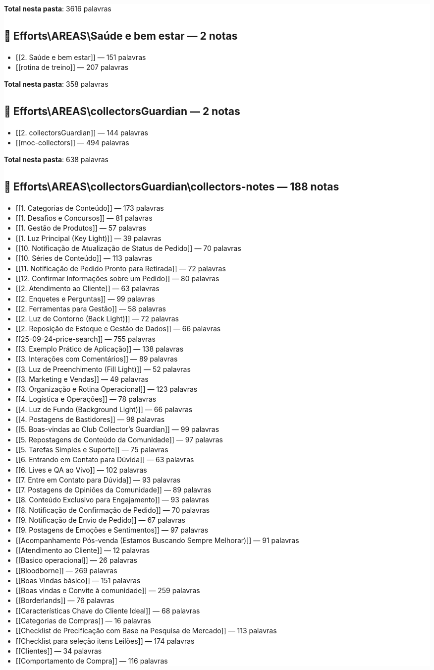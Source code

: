 **Total nesta pasta**: 3616 palavras

## 📁 Efforts\AREAS\Saúde e bem estar — 2 notas
- [[2. Saúde e bem estar]] — 151 palavras
- [[rotina de treino]] — 207 palavras

**Total nesta pasta**: 358 palavras

## 📁 Efforts\AREAS\collectorsGuardian — 2 notas
- [[2. collectorsGuardian]] — 144 palavras
- [[moc-collectors]] — 494 palavras

**Total nesta pasta**: 638 palavras

## 📁 Efforts\AREAS\collectorsGuardian\collectors-notes — 188 notas
- [[1. Categorias de Conteúdo]] — 173 palavras
- [[1. Desafios e Concursos]] — 81 palavras
- [[1. Gestão de Produtos]] — 57 palavras
- [[1. Luz Principal (Key Light)]] — 39 palavras
- [[10. Notificação de Atualização de Status de Pedido]] — 70 palavras
- [[10. Séries de Conteúdo]] — 113 palavras
- [[11. Notificação de Pedido Pronto para Retirada]] — 72 palavras
- [[12. Confirmar Informações sobre um Pedido]] — 80 palavras
- [[2. Atendimento ao Cliente]] — 63 palavras
- [[2. Enquetes e Perguntas]] — 99 palavras
- [[2. Ferramentas para Gestão]] — 58 palavras
- [[2. Luz de Contorno (Back Light)]] — 72 palavras
- [[2. Reposição de Estoque e Gestão de Dados]] — 66 palavras
- [[25-09-24-price-search]] — 755 palavras
- [[3. Exemplo Prático de Aplicação]] — 138 palavras
- [[3. Interações com Comentários]] — 89 palavras
- [[3. Luz de Preenchimento (Fill Light)]] — 52 palavras
- [[3. Marketing e Vendas]] — 49 palavras
- [[3. Organização e Rotina Operacional]] — 123 palavras
- [[4. Logística e Operações]] — 78 palavras
- [[4. Luz de Fundo (Background Light)]] — 66 palavras
- [[4. Postagens de Bastidores]] — 98 palavras
- [[5. Boas-vindas ao Club Collector’s Guardian]] — 99 palavras
- [[5. Repostagens de Conteúdo da Comunidade]] — 97 palavras
- [[5. Tarefas Simples e Suporte]] — 75 palavras
- [[6. Entrando em Contato para Dúvida]] — 63 palavras
- [[6. Lives e QA ao Vivo]] — 102 palavras
- [[7. Entre em Contato para Dúvida]] — 93 palavras
- [[7. Postagens de Opiniões da Comunidade]] — 89 palavras
- [[8. Conteúdo Exclusivo para Engajamento]] — 93 palavras
- [[8. Notificação de Confirmação de Pedido]] — 70 palavras
- [[9. Notificação de Envio de Pedido]] — 67 palavras
- [[9. Postagens de Emoções e Sentimentos]] — 97 palavras
- [[Acompanhamento Pós-venda (Estamos Buscando Sempre Melhorar)]] — 91 palavras
- [[Atendimento ao Cliente]] — 12 palavras
- [[Basico operacional]] — 26 palavras
- [[Bloodborne]] — 269 palavras
- [[Boas Vindas básico]] — 151 palavras
- [[Boas vindas e Convite à comunidade]] — 259 palavras
- [[Borderlands]] — 76 palavras
- [[Características Chave do Cliente Ideal]] — 68 palavras
- [[Categorias de Compras]] — 16 palavras
- [[Checklist de Precificação com Base na Pesquisa de Mercado]] — 113 palavras
- [[Checklist para seleção itens Leilões]] — 174 palavras
- [[Clientes]] — 34 palavras
- [[Comportamento de Compra]] — 116 palavras